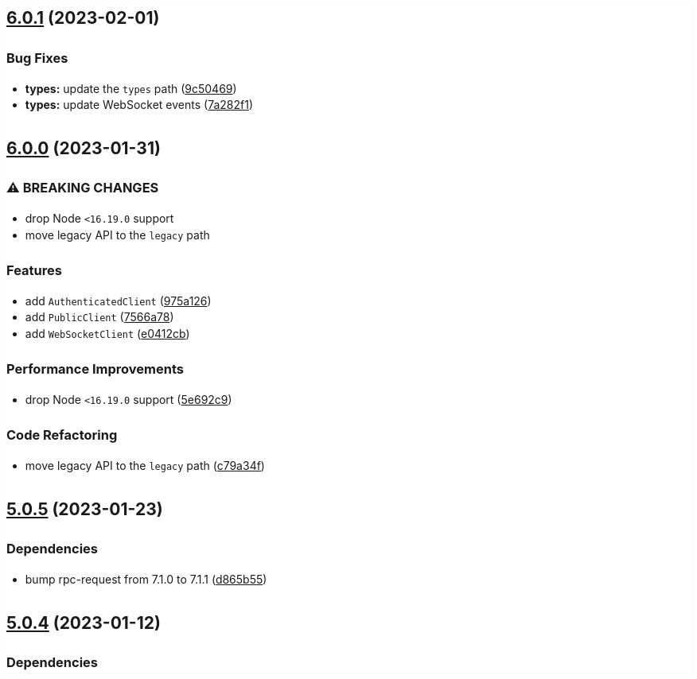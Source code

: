 ## [6.0.1](https://github.com/vansergen/poloniex-node-api/compare/v6.0.0...v6.0.1) (2023-02-01)

### Bug Fixes

- **types:** update the `types` path ([9c50469](https://github.com/vansergen/poloniex-node-api/commit/9c5046967962551232f07c82ce7b7b9ae18fe592))
- **types:** update WebSocket events ([7a282f1](https://github.com/vansergen/poloniex-node-api/commit/7a282f11e799cafa3e485f0a6bb03fb524934044))

## [6.0.0](https://github.com/vansergen/poloniex-node-api/compare/v5.0.5...v6.0.0) (2023-01-31)

### ⚠ BREAKING CHANGES

- drop Node `<16.19.0` support
- move legacy API to the `legacy` path

### Features

- add `AuthenticatedClient` ([975a126](https://github.com/vansergen/poloniex-node-api/commit/975a1263db5794cae9cdc4b2bb544280a5e74149))
- add `PublicClient` ([7566a78](https://github.com/vansergen/poloniex-node-api/commit/7566a7826466d4fb912695eee1604ab1000d43a5))
- add `WebSocketClient` ([e0412cb](https://github.com/vansergen/poloniex-node-api/commit/e0412cb7b01854a8b1f5043525115a2b86161960))

### Performance Improvements

- drop Node `<16.19.0` support ([5e692c9](https://github.com/vansergen/poloniex-node-api/commit/5e692c9714f6552ab889432c45d2f0451b14520f))

### Code Refactoring

- move legacy API to the `legacy` path ([c79a34f](https://github.com/vansergen/poloniex-node-api/commit/c79a34f90b856989d7db28f67d13bf83f76abdc3))

## [5.0.5](https://github.com/vansergen/poloniex-node-api/compare/v5.0.4...v5.0.5) (2023-01-23)

### Dependencies

- bump rpc-request from 7.1.0 to 7.1.1 ([d865b55](https://github.com/vansergen/poloniex-node-api/commit/d865b55fad6df2c84f2246e345b5b6edd2dfd27a))

## [5.0.4](https://github.com/vansergen/poloniex-node-api/compare/v5.0.3...v5.0.4) (2023-01-12)

### Dependencies
